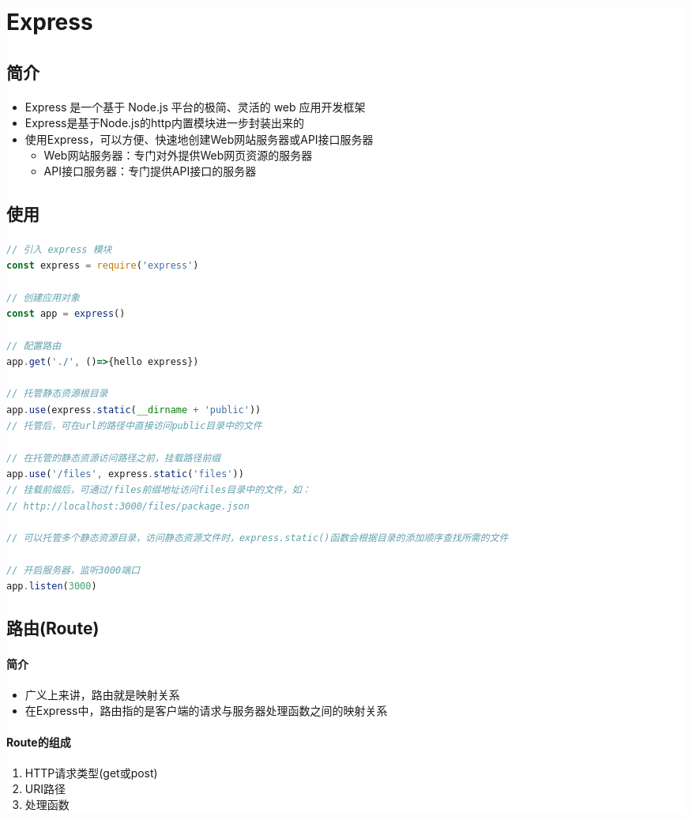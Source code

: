 # Express

## 简介

- Express 是一个基于 Node.js 平台的极简、灵活的 web 应用开发框架
- Express是基于Node.js的http内置模块进一步封装出来的
- 使用Express，可以方便、快速地创建Web网站服务器或API接口服务器
  - Web网站服务器：专门对外提供Web网页资源的服务器
  - API接口服务器：专门提供API接口的服务器

## 使用

~~~javascript
// 引入 express 模块
const express = require('express')

// 创建应用对象
const app = express()

// 配置路由
app.get('./', ()=>{hello express})

// 托管静态资源根目录
app.use(express.static(__dirname + 'public'))
// 托管后，可在url的路径中直接访问public目录中的文件

// 在托管的静态资源访问路径之前，挂载路径前缀
app.use('/files', express.static('files')) 
// 挂载前缀后，可通过/files前缀地址访问files目录中的文件，如：
// http://localhost:3000/files/package.json

// 可以托管多个静态资源目录，访问静态资源文件时，express.static()函数会根据目录的添加顺序查找所需的文件

// 开启服务器，监听3000端口
app.listen(3000)
~~~

## 路由(Route)

#### 简介

- 广义上来讲，路由就是映射关系
- 在Express中，路由指的是客户端的请求与服务器处理函数之间的映射关系

#### Route的组成

1. HTTP请求类型(get或post)
2. URI路径
3. 处理函数
